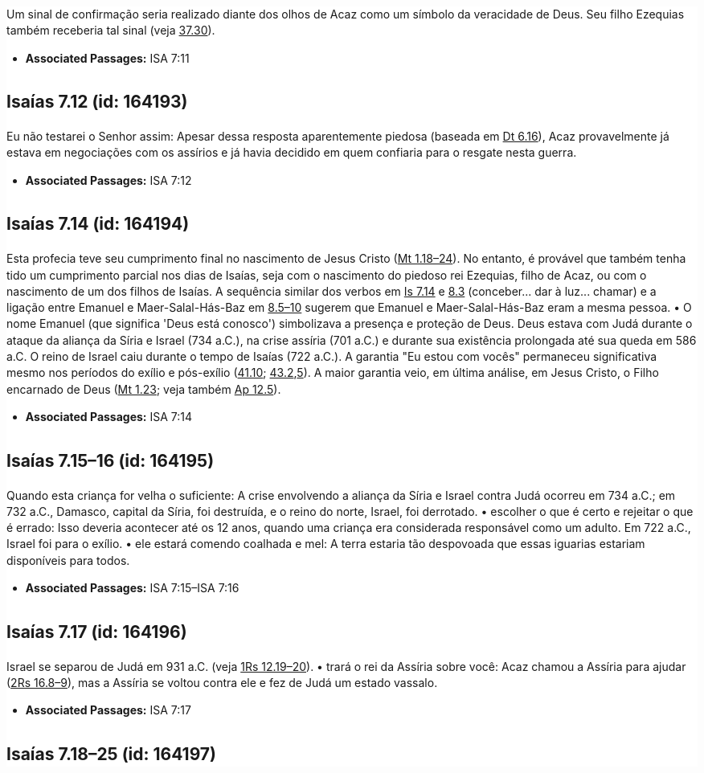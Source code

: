 Um sinal de confirmação seria realizado diante dos olhos de Acaz como um símbolo da veracidade de Deus. Seu filho Ezequias também receberia tal sinal (veja [37\.30](https://ref.ly/Isa37:30)).

* **Associated Passages:** ISA 7:11

## Isaías 7.12 (id: 164193)

Eu não testarei o Senhor assim: Apesar dessa resposta aparentemente piedosa (baseada em [Dt 6\.16](https://ref.ly/Deut6:16)), Acaz provavelmente já estava em negociações com os assírios e já havia decidido em quem confiaria para o resgate nesta guerra.

* **Associated Passages:** ISA 7:12

## Isaías 7.14 (id: 164194)

Esta profecia teve seu cumprimento final no nascimento de Jesus Cristo ([Mt 1\.18–24](https://ref.ly/Matt1:18-Matt1:24)). No entanto, é provável que também tenha tido um cumprimento parcial nos dias de Isaías, seja com o nascimento do piedoso rei Ezequias, filho de Acaz, ou com o nascimento de um dos filhos de Isaías. A sequência similar dos verbos em [Is 7\.14](https://ref.ly/Isa7:14) e [8\.3](https://ref.ly/Isa8:3) (conceber... dar à luz... chamar) e a ligação entre Emanuel e Maer\-Salal\-Hás\-Baz em [8\.5–10](https://ref.ly/Isa8:5-Isa8:10) sugerem que Emanuel e Maer\-Salal\-Hás\-Baz eram a mesma pessoa. • O nome Emanuel (que significa 'Deus está conosco') simbolizava a presença e proteção de Deus. Deus estava com Judá durante o ataque da aliança da Síria e Israel (734 a.C.), na crise assíria (701 a.C.) e durante sua existência prolongada até sua queda em 586 a.C. O reino de Israel caiu durante o tempo de Isaías (722 a.C.). A garantia "Eu estou com vocês" permaneceu significativa mesmo nos períodos do exílio e pós\-exílio ([41\.10](https://ref.ly/Isa41:10); [43\.2](https://ref.ly/Isa43:2),[5](https://ref.ly/Isa43:5)). A maior garantia veio, em última análise, em Jesus Cristo, o Filho encarnado de Deus ([Mt 1\.23](https://ref.ly/Matt1:23); veja também [Ap 12\.5](https://ref.ly/Rev12:5)).

* **Associated Passages:** ISA 7:14

## Isaías 7.15–16 (id: 164195)

Quando esta criança for velha o suficiente: A crise envolvendo a aliança da Síria e Israel contra Judá ocorreu em 734 a.C.; em 732 a.C., Damasco, capital da Síria, foi destruída, e o reino do norte, Israel, foi derrotado. • escolher o que é certo e rejeitar o que é errado: Isso deveria acontecer até os 12 anos, quando uma criança era considerada responsável como um adulto. Em 722 a.C., Israel foi para o exílio. • ele estará comendo coalhada e mel: A terra estaria tão despovoada que essas iguarias estariam disponíveis para todos.

* **Associated Passages:** ISA 7:15–ISA 7:16

## Isaías 7.17 (id: 164196)

Israel se separou de Judá em 931 a.C. (veja [1Rs 12\.19–20](https://ref.ly/1Kgs12:19-1Kgs12:20)). • trará o rei da Assíria sobre você: Acaz chamou a Assíria para ajudar ([2Rs 16\.8–9](https://ref.ly/2Kgs16:8-2Kgs16:9)), mas a Assíria se voltou contra ele e fez de Judá um estado vassalo.

* **Associated Passages:** ISA 7:17

## Isaías 7.18–25 (id: 164197)
